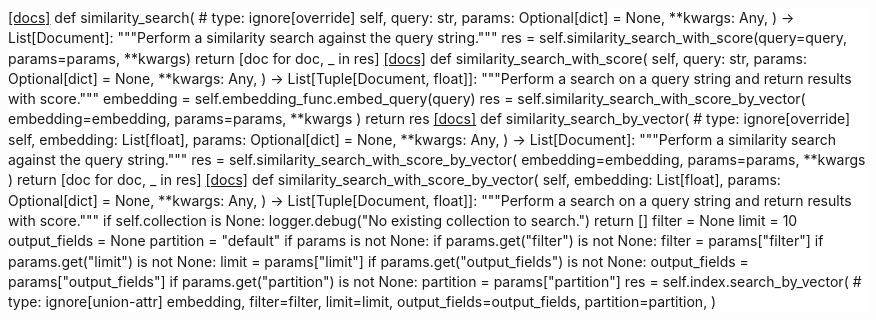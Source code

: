 [[docs]](https://python.langchain.com/api_reference/community/vectorstores/langchain_community.vectorstores.vikingdb.VikingDB.html#langchain_community.vectorstores.vikingdb.VikingDB.similarity_search)         def similarity_search(  # type: ignore[override]             self,             query: str,             params: Optional[dict] = None,             **kwargs: Any,         ) -> List[Document]:             """Perform a similarity search against the query string."""             res = self.similarity_search_with_score(query=query, params=params, **kwargs)             return [doc for doc, _ in res]                                        [[docs]](https://python.langchain.com/api_reference/community/vectorstores/langchain_community.vectorstores.vikingdb.VikingDB.html#langchain_community.vectorstores.vikingdb.VikingDB.similarity_search_with_score)         def similarity_search_with_score(             self,             query: str,             params: Optional[dict] = None,             **kwargs: Any,         ) -> List[Tuple[Document, float]]:             """Perform a search on a query string and return results with score."""             embedding = self.embedding_func.embed_query(query)                  res = self.similarity_search_with_score_by_vector(                 embedding=embedding, params=params, **kwargs             )             return res                                        [[docs]](https://python.langchain.com/api_reference/community/vectorstores/langchain_community.vectorstores.vikingdb.VikingDB.html#langchain_community.vectorstores.vikingdb.VikingDB.similarity_search_by_vector)         def similarity_search_by_vector(  # type: ignore[override]             self,             embedding: List[float],             params: Optional[dict] = None,             **kwargs: Any,         ) -> List[Document]:             """Perform a similarity search against the query string."""             res = self.similarity_search_with_score_by_vector(                 embedding=embedding, params=params, **kwargs             )             return [doc for doc, _ in res]                                        [[docs]](https://python.langchain.com/api_reference/community/vectorstores/langchain_community.vectorstores.vikingdb.VikingDB.html#langchain_community.vectorstores.vikingdb.VikingDB.similarity_search_with_score_by_vector)         def similarity_search_with_score_by_vector(             self,             embedding: List[float],             params: Optional[dict] = None,             **kwargs: Any,         ) -> List[Tuple[Document, float]]:             """Perform a search on a query string and return results with score."""             if self.collection is None:                 logger.debug("No existing collection to search.")                 return []                  filter = None             limit = 10             output_fields = None             partition = "default"             if params is not None:                 if params.get("filter") is not None:                     filter = params["filter"]                 if params.get("limit") is not None:                     limit = params["limit"]                 if params.get("output_fields") is not None:                     output_fields = params["output_fields"]                 if params.get("partition") is not None:                     partition = params["partition"]                  res = self.index.search_by_vector(  # type: ignore[union-attr]                 embedding,                 filter=filter,                 limit=limit,                 output_fields=output_fields,                 partition=partition,             )